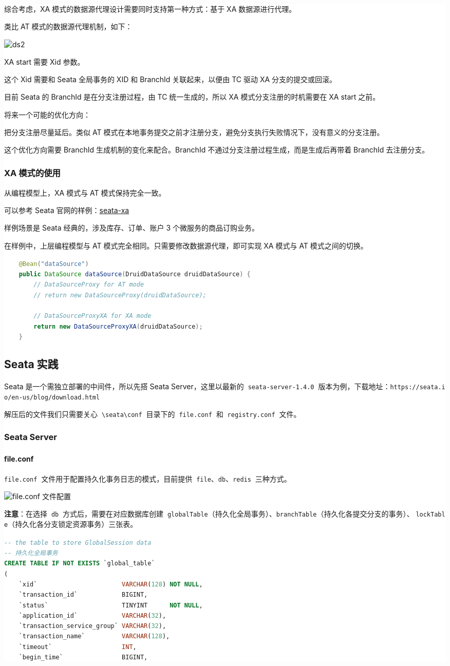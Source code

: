 综合考虑，XA 模式的数据源代理设计需要同时支持第一种方式：基于 XA 数据源进行代理。

类比 AT 模式的数据源代理机制，如下：

![ds2](https://img.alicdn.com/tfs/TB1qJ57XZieb18jSZFvXXaI3FXa-1564-894.png)

XA start 需要 Xid 参数。

这个 Xid 需要和 Seata 全局事务的 XID 和 BranchId 关联起来，以便由 TC 驱动 XA 分支的提交或回滚。

目前 Seata 的 BranchId 是在分支注册过程，由 TC 统一生成的，所以 XA 模式分支注册的时机需要在 XA start 之前。

将来一个可能的优化方向：

把分支注册尽量延后。类似 AT 模式在本地事务提交之前才注册分支，避免分支执行失败情况下，没有意义的分支注册。

这个优化方向需要 BranchId 生成机制的变化来配合。BranchId 不通过分支注册过程生成，而是生成后再带着 BranchId 去注册分支。

### XA 模式的使用

从编程模型上，XA 模式与 AT 模式保持完全一致。

可以参考 Seata 官网的样例：[seata-xa](https://github.com/seata/seata-samples/tree/master/seata-xa)

样例场景是 Seata 经典的，涉及库存、订单、账户 3 个微服务的商品订购业务。

在样例中，上层编程模型与 AT 模式完全相同。只需要修改数据源代理，即可实现 XA 模式与 AT 模式之间的切换。

```java
    @Bean("dataSource")
    public DataSource dataSource(DruidDataSource druidDataSource) {
        // DataSourceProxy for AT mode
        // return new DataSourceProxy(druidDataSource);

        // DataSourceProxyXA for XA mode
        return new DataSourceProxyXA(druidDataSource);
    }
```

## Seata 实践

Seata 是一个需独立部署的中间件，所以先搭 Seata Server，这里以最新的  `seata-server-1.4.0`  版本为例，下载地址：`https://seata.io/en-us/blog/download.html`

解压后的文件我们只需要关心  `\seata\conf`  目录下的  `file.conf`  和  `registry.conf`  文件。

### Seata Server

#### file.conf

`file.conf`  文件用于配置持久化事务日志的模式，目前提供  `file`、`db`、`redis`  三种方式。

![file.conf 文件配置](https://img-blog.csdnimg.cn/2020111711164266.png?#pic_center)

**注意**：在选择  `db`  方式后，需要在对应数据库创建  `globalTable`（持久化全局事务）、`branchTable`（持久化各提交分支的事务）、 `lockTable`（持久化各分支锁定资源事务）三张表。

```sql
-- the table to store GlobalSession data
-- 持久化全局事务
CREATE TABLE IF NOT EXISTS `global_table`
(
    `xid`                       VARCHAR(128) NOT NULL,
    `transaction_id`            BIGINT,
    `status`                    TINYINT      NOT NULL,
    `application_id`            VARCHAR(32),
    `transaction_service_group` VARCHAR(32),
    `transaction_name`          VARCHAR(128),
    `timeout`                   INT,
    `begin_time`                BIGINT,
```